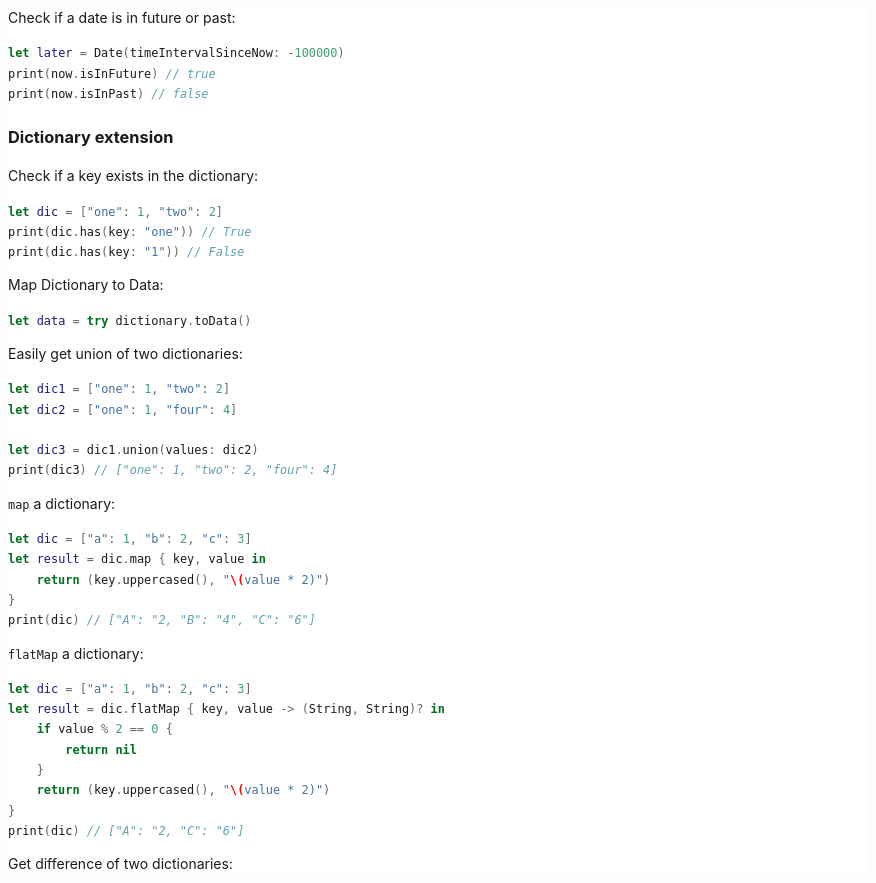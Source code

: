 Check if a date is in future or past:

```swift
let later = Date(timeIntervalSinceNow: -100000)
print(now.isInFuture) // true
print(now.isInPast) // false
```

### Dictionary extension

Check if a key exists in the dictionary:

```swift
let dic = ["one": 1, "two": 2]
print(dic.has(key: "one")) // True
print(dic.has(key: "1")) // False
```

Map Dictionary to Data:

```swift
let data = try dictionary.toData()
```

Easily get union of two dictionaries:

```swift
let dic1 = ["one": 1, "two": 2]
let dic2 = ["one": 1, "four": 4]

let dic3 = dic1.union(values: dic2)
print(dic3) // ["one": 1, "two": 2, "four": 4]
```

`map` a dictionary:

```swift
let dic = ["a": 1, "b": 2, "c": 3]
let result = dic.map { key, value in
	return (key.uppercased(), "\(value * 2)")
}
print(dic) // ["A": "2, "B": "4", "C": "6"]
```

`flatMap` a dictionary:

```swift
let dic = ["a": 1, "b": 2, "c": 3]
let result = dic.flatMap { key, value -> (String, String)? in
	if value % 2 == 0 {
	 	return nil
	}
	return (key.uppercased(), "\(value * 2)")
}
print(dic) // ["A": "2, "C": "6"]
```

Get difference of two dictionaries:
